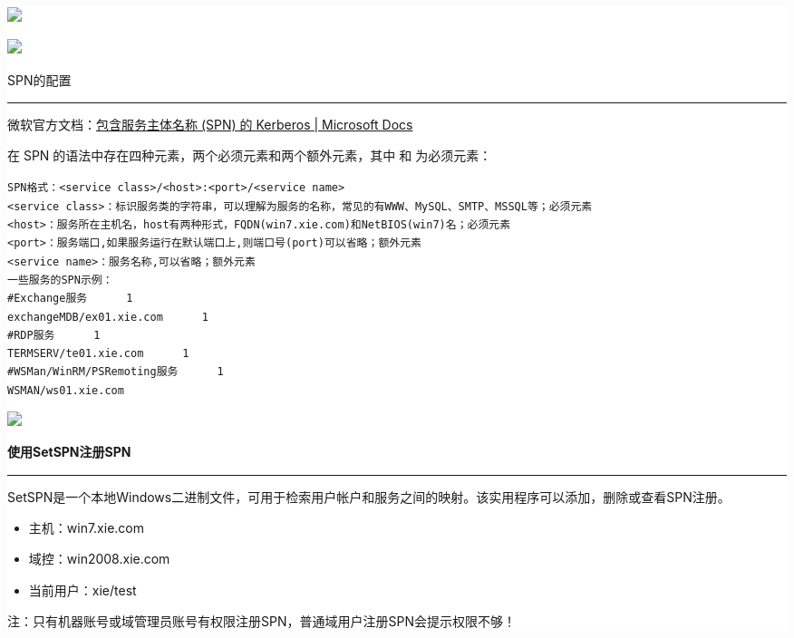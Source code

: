 
![](https://img-blog.csdnimg.cn/2020071318110478.png?x-oss-process=image/watermark,type_ZmFuZ3poZW5naGVpdGk,shadow_10,text_aHR0cHM6Ly9ibG9nLmNzZG4ubmV0L3FxXzM2MTE5MTky,size_16,color_FFFFFF,t_70)



![](https://img-blog.csdnimg.cn/20200713181216527.png?x-oss-process=image/watermark,type_ZmFuZ3poZW5naGVpdGk,shadow_10,text_aHR0cHM6Ly9ibG9nLmNzZG4ubmV0L3FxXzM2MTE5MTky,size_16,color_FFFFFF,t_70)



SPN的配置

------



微软官方文档：[包含服务主体名称 (SPN) 的 Kerberos | Microsoft Docs](https://docs.microsoft.com/zh-cn/windows-server/networking/sdn/security/kerberos-with-spn "包含服务主体名称 (SPN) 的 Kerberos | Microsoft Docs")



在 SPN 的语法中存在四种元素，两个必须元素和两个额外元素，其中 <service class> 和 <host> 为必须元素：



```
SPN格式：<service class>/<host>:<port>/<service name>       
<service class>：标识服务类的字符串，可以理解为服务的名称，常见的有WWW、MySQL、SMTP、MSSQL等；必须元素      
<host>：服务所在主机名，host有两种形式，FQDN(win7.xie.com)和NetBIOS(win7)名；必须元素      
<port>：服务端口,如果服务运行在默认端口上,则端口号(port)可以省略；额外元素      
<service name>：服务名称,可以省略；额外元素       
一些服务的SPN示例：      
#Exchange服务      1
exchangeMDB/ex01.xie.com      1
#RDP服务      1
TERMSERV/te01.xie.com      1
#WSMan/WinRM/PSRemoting服务      1
WSMAN/ws01.xie.com
```




![](https://img-blog.csdnimg.cn/2020012015320023.png)



**使用SetSPN注册SPN**

-----------------



SetSPN是一个本地Windows二进制文件，可用于检索用户帐户和服务之间的映射。该实用程序可以添加，删除或查看SPN注册。



*   主机：win7.xie.com

*   域控：win2008.xie.com

*   当前用户：xie/test



注：只有机器账号或域管理员账号有权限注册SPN，普通域用户注册SPN会提示权限不够！
